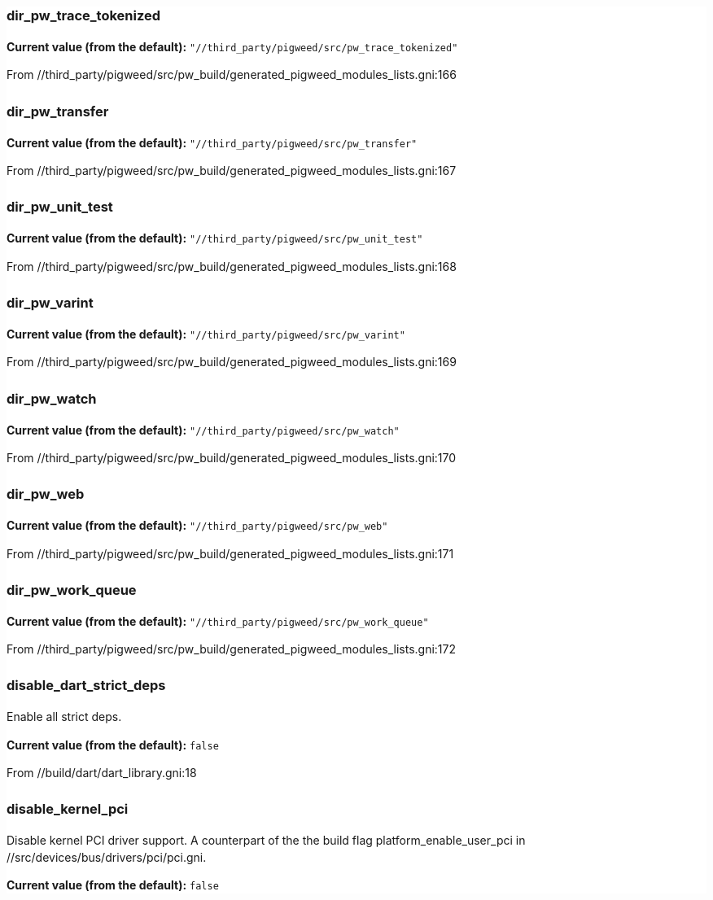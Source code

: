 ### dir_pw_trace_tokenized

**Current value (from the default):** `"//third_party/pigweed/src/pw_trace_tokenized"`

From //third_party/pigweed/src/pw_build/generated_pigweed_modules_lists.gni:166

### dir_pw_transfer

**Current value (from the default):** `"//third_party/pigweed/src/pw_transfer"`

From //third_party/pigweed/src/pw_build/generated_pigweed_modules_lists.gni:167

### dir_pw_unit_test

**Current value (from the default):** `"//third_party/pigweed/src/pw_unit_test"`

From //third_party/pigweed/src/pw_build/generated_pigweed_modules_lists.gni:168

### dir_pw_varint

**Current value (from the default):** `"//third_party/pigweed/src/pw_varint"`

From //third_party/pigweed/src/pw_build/generated_pigweed_modules_lists.gni:169

### dir_pw_watch

**Current value (from the default):** `"//third_party/pigweed/src/pw_watch"`

From //third_party/pigweed/src/pw_build/generated_pigweed_modules_lists.gni:170

### dir_pw_web

**Current value (from the default):** `"//third_party/pigweed/src/pw_web"`

From //third_party/pigweed/src/pw_build/generated_pigweed_modules_lists.gni:171

### dir_pw_work_queue

**Current value (from the default):** `"//third_party/pigweed/src/pw_work_queue"`

From //third_party/pigweed/src/pw_build/generated_pigweed_modules_lists.gni:172

### disable_dart_strict_deps

Enable all strict deps.

**Current value (from the default):** `false`

From //build/dart/dart_library.gni:18

### disable_kernel_pci

Disable kernel PCI driver support. A counterpart of the the build
flag platform_enable_user_pci in //src/devices/bus/drivers/pci/pci.gni.

**Current value (from the default):** `false`
